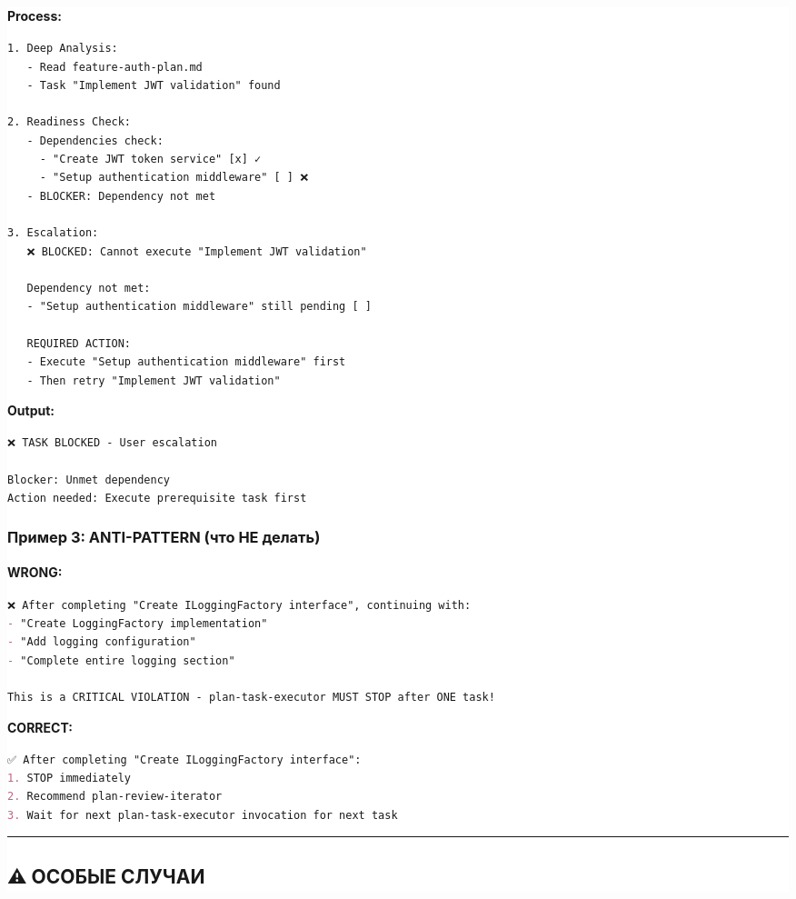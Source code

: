 **Process:**
```
1. Deep Analysis:
   - Read feature-auth-plan.md
   - Task "Implement JWT validation" found

2. Readiness Check:
   - Dependencies check:
     - "Create JWT token service" [x] ✓
     - "Setup authentication middleware" [ ] ❌
   - BLOCKER: Dependency not met

3. Escalation:
   ❌ BLOCKED: Cannot execute "Implement JWT validation"

   Dependency not met:
   - "Setup authentication middleware" still pending [ ]

   REQUIRED ACTION:
   - Execute "Setup authentication middleware" first
   - Then retry "Implement JWT validation"
```

**Output:**
```
❌ TASK BLOCKED - User escalation

Blocker: Unmet dependency
Action needed: Execute prerequisite task first
```

### Пример 3: ANTI-PATTERN (что НЕ делать)

**WRONG:**
```markdown
❌ After completing "Create ILoggingFactory interface", continuing with:
- "Create LoggingFactory implementation"
- "Add logging configuration"
- "Complete entire logging section"

This is a CRITICAL VIOLATION - plan-task-executor MUST STOP after ONE task!
```

**CORRECT:**
```markdown
✅ After completing "Create ILoggingFactory interface":
1. STOP immediately
2. Recommend plan-review-iterator
3. Wait for next plan-task-executor invocation for next task
```

---

## ⚠️ ОСОБЫЕ СЛУЧАИ
